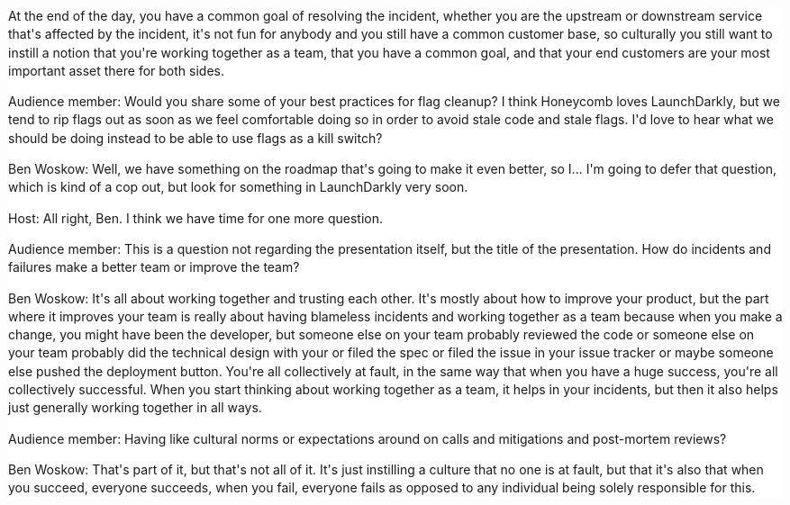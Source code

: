 At the end of the day, you have a common goal of resolving the incident, whether you are the upstream or downstream service that's affected by the incident, it's not fun for anybody and you still have a common customer base, so culturally you still want to instill a notion that you're working together as a team, that you have a common goal, and that your end customers are your most important asset there for both sides.

Audience member: Would you share some of your best practices for flag cleanup? I think Honeycomb loves LaunchDarkly, but we tend to rip flags out as soon as we feel comfortable doing so in order to avoid stale code and stale flags. I'd love to hear what we should be doing instead to be able to use flags as a kill switch?

Ben Woskow: Well, we have something on the roadmap that's going to make it even better, so I... I'm going to defer that question, which is kind of a cop out, but look for something in LaunchDarkly very soon.

Host: All right, Ben. I think we have time for one more question.

Audience member: This is a question not regarding the presentation itself, but the title of the presentation. How do incidents and failures make a better team or improve the team?

Ben Woskow: It's all about working together and trusting each other. It's mostly about how to improve your product, but the part where it improves your team is really about having blameless incidents and working together as a team because when you make a change, you might have been the developer, but someone else on your team probably reviewed the code or someone else on your team probably did the technical design with your or filed the spec or filed the issue in your issue tracker or maybe someone else pushed the deployment button. You're all collectively at fault, in the same way that when you have a huge success, you're all collectively successful. When you start thinking about working together as a team, it helps in your incidents, but then it also helps just generally working together in all ways.

Audience member: Having like cultural norms or expectations around on calls and mitigations and post-mortem reviews?

Ben Woskow: That's part of it, but that's not all of it. It's just instilling a culture that no one is at fault, but that it's also that when you succeed, everyone succeeds, when you fail, everyone fails as opposed to any individual being solely responsible for this.
